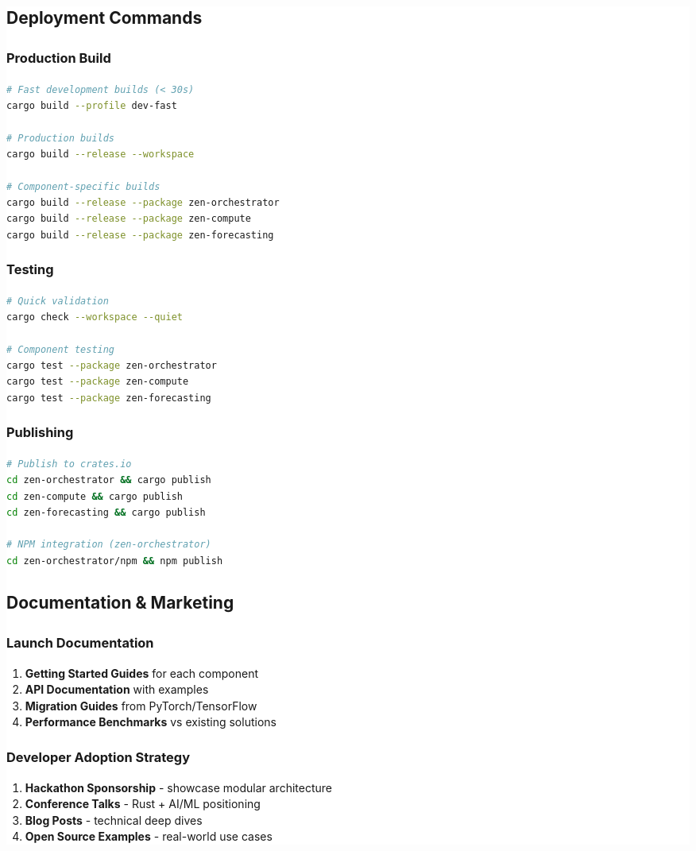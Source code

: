 ## **Deployment Commands**

### **Production Build**
```bash
# Fast development builds (< 30s)
cargo build --profile dev-fast

# Production builds  
cargo build --release --workspace

# Component-specific builds
cargo build --release --package zen-orchestrator
cargo build --release --package zen-compute
cargo build --release --package zen-forecasting
```

### **Testing**
```bash
# Quick validation
cargo check --workspace --quiet

# Component testing
cargo test --package zen-orchestrator
cargo test --package zen-compute  
cargo test --package zen-forecasting
```

### **Publishing**
```bash
# Publish to crates.io
cd zen-orchestrator && cargo publish
cd zen-compute && cargo publish
cd zen-forecasting && cargo publish

# NPM integration (zen-orchestrator)
cd zen-orchestrator/npm && npm publish
```

## **Documentation & Marketing**

### **Launch Documentation**
1. **Getting Started Guides** for each component
2. **API Documentation** with examples
3. **Migration Guides** from PyTorch/TensorFlow
4. **Performance Benchmarks** vs existing solutions

### **Developer Adoption Strategy**
1. **Hackathon Sponsorship** - showcase modular architecture
2. **Conference Talks** - Rust + AI/ML positioning
3. **Blog Posts** - technical deep dives
4. **Open Source Examples** - real-world use cases
